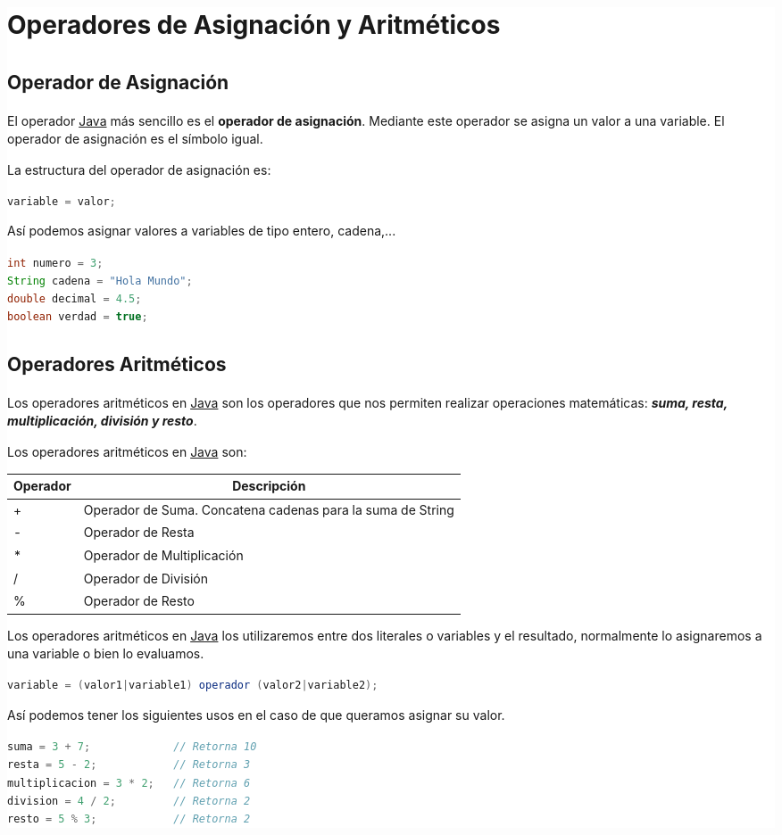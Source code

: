 # Operadores de Asignación y Aritméticos

## Operador de Asignación

El operador [Java][ManualJava] más sencillo es el **operador de asignación**. Mediante este operador se asigna un valor a una variable. El operador de asignación es el símbolo igual.

La estructura del operador de asignación es:

~~~java
variable = valor;
~~~

Así podemos asignar valores a variables de tipo entero, cadena,...

~~~java
int numero = 3;
String cadena = "Hola Mundo";
double decimal = 4.5;
boolean verdad = true;
~~~

## Operadores Aritméticos

Los operadores aritméticos en [Java][ManualJava] son los operadores que nos permiten realizar operaciones matemáticas: ***suma, resta, multiplicación, división y resto***.

Los operadores aritméticos en [Java][ManualJava] son:

| Operador | Descripción                                                |
| -------- | ---------------------------------------------------------- |
| +        | Operador de Suma. Concatena cadenas para la suma de String |
| -        | Operador de Resta                                          |
| *        | Operador de Multiplicación                                 |
| /        | Operador de División                                       |
| %        | Operador de Resto                                          |

Los operadores aritméticos en [Java][ManualJava] los utilizaremos entre dos literales o variables y el resultado, normalmente lo asignaremos a una variable o bien lo evaluamos.

~~~java
variable = (valor1|variable1) operador (valor2|variable2);
~~~

Así podemos tener los siguientes usos en el caso de que queramos asignar su valor.

~~~java
suma = 3 + 7;             // Retorna 10
resta = 5 - 2;            // Retorna 3
multiplicacion = 3 * 2;   // Retorna 6
division = 4 / 2;         // Retorna 2
resto = 5 % 3;            // Retorna 2
~~~


[GitJava]: https://github.com/manualweb/manual-java
[ManualJava]: http://www.manualweb.net/tutorial-java/ "Manual Java"
[ManualXML]: http://www.manualweb.net/tutorial-xml/ "Manual XML"
[ManualXSLT]: http://www.manualweb.net/tutorial-xslt/ "Manual XSLT"
[ManualJavascript]: http://www.manualweb.net/tutorial-javascript/ "Manual Javascript"
[JavaSE]: http://www.oracle.com/technetwork/java/javase/tech/index.html
[JavaEE]: http://www.oracle.com/technetwork/java/javaee/tech/index.html
[JavaME]: http://www.oracle.com/technetwork/java/embedded/javame/index.html
[JavaCard]: http://www.oracle.com/technetwork/java/embedded/javacard/documentation/index.html
[Java9]: http://blog.takipi.com/5-features-in-java-9-that-will-change-how-you-develop-software-and-2-that-wont/
[JamesGosling]: https://www.linkedin.com/in/jamesgosling/
[SunMicrosystems]: https://en.wikipedia.org/wiki/Sun_Microsystems
[JSR59]: https://www.jcp.org/en/jsr/detail?id=59
[OpenJDK]: http://openjdk.java.net/
[InstalarJavaWindows]: https://docs.oracle.com/javase/8/docs/technotes/guides/install/windows_jdk_install.html#CHDEBCCJ "JDK Installation for Microsoft Windows"
[Wim]: http://www.vim.org/download.php#pc "Wim"
[AMNotebook]: http://aignes.com/notebook.htm "AM-Notebook"
[Win32Pad]: http://www.gena01.com/win32pad "Win32Pad"
[EditPadLite]: http://www.editpadpro.com/editpadlite.html "EditPadLite"
[NotePad2]: http://www.flos-freeware.ch/notepad2.html "NotePad2"
[InstalarJava]: http://www.manualweb.net/java/instalar-java/
[ClaseString]: http://www.manualweb.net/java/clase-string-representando-una-cadena/ "Clase String Java"
[IndexOutOfBoundsException]: http://www.w3api.com/wiki/Java:IndexOutOfBoundsException
[JavaLangString]: http://www.w3api.com/wiki/Categor%C3%ADa:Java_Lang
[String]: http://www.w3api.com/wiki/Java:String "String"
[StringBuffer]: http://www.w3api.com/wiki/Java:StringBuffer
[StringCharAt]: http://www.w3api.com/wiki/Java:String.charAt() "charAt"
[StringCompareTo]: http://www.w3api.com/wiki/Java:String.compareTo() ".compareTo"
[StringCompareIgnoreCase]: http://www.w3api.com/wiki/Java:String.compareToIgnoreCase() "compareIgnoreCase()"
[StringEndsWith]: http://www.w3api.com/wiki/Java:String.endsWith() "endsWith()"
[StringEquals]: http://www.w3api.com/wiki/Java:String.equals() ".equals()"
[StringEqualsIgnoreCase]: http://www.w3api.com/wiki/Java:String.equalsIgnoreCase() "equalsIgnoreCase"
[StringIndexOf]: http://www.w3api.com/wiki/Java:String.indexOf() "indexOf()"
[StringLastIndexOf]: http://www.w3api.com/wiki/Java:String.lastIndexOf() "lastIndexOf()"
[StringLength]: http://www.w3api.com/wiki/Java:String.length() "length()"
[StringStartsWith]: http://www.w3api.com/wiki/Java:String.startsWith() "startWith()"
[StringSubstring]: http://www.w3api.com/wiki/Java:String.substring() "substring()"
[StringToLowerCase]: http://www.w3api.com/wiki/Java:String.toLowerCase() "toLowerCase()"
[StringToUpperCase]: http://www.w3api.com/wiki/Java:String.toUpperCase() "toUpperCase()"
[StringTrim]: http://www.w3api.com/wiki/Java:String.trim() "trim()"
[StringReplace]: http://www.w3api.com/wiki/Java:String.replace() "replace()"
[StringValueOf]: http://www.w3api.com/wiki/Java:String.valueOf() "valueOf()"
[SystemOut]: http://www.w3api.com/wiki/Java:System.out
[SystemOutPrintln]: http://www.w3api.com/wiki/Java:System.out
[InstalarJava]: {{site.baseurl}}/java/img/java-install.png
[InstalarJavaProgreso]: {{site.baseurl}}/java/img/java-install-progress.png
[InstalarJavaFinalizado]: {{site.baseurl}}/java/img/java-install-progress.png
[ComprobarInstalacion]: {{site.baseurl}}/java/img/java-install-check.png
[OpcionesJavaC]: {{site.baseurl}}/java/img/javac.png
[CompilarJavaC]: {{site.baseurl}}/java/img/javac-compilar.png
[ErrorJavaC]:  {{site.baseurl}}/java/img/javac-error-compilacion.png
[FlujoCompilacion]: {{site.baseurl}}/java/img/flujo-compilacion.png
[FlujoCompilacionJava]: {{site.baseurl}}/java/img/flujo-compilacion-java.png
[OpcionesJava]: {{site.baseurl}}/java/img/java-opciones.png
[EjecutandoAppJava]:  {{site.baseurl}}/java/img/java-mi-primera-aplicacion.png